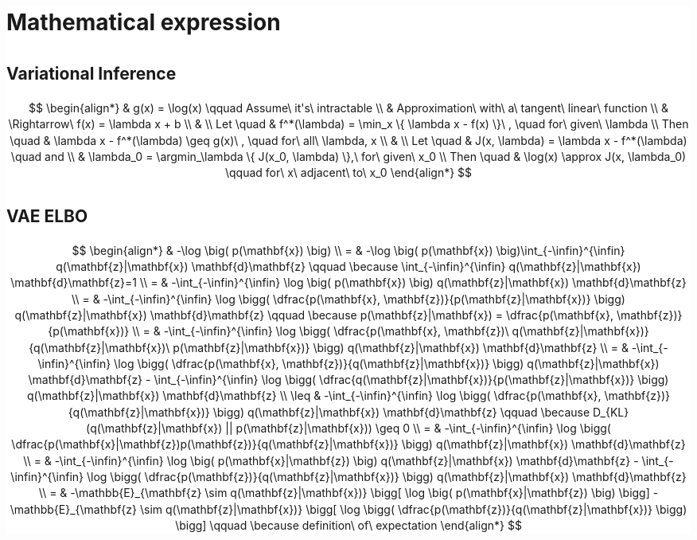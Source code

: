 # Mathematical expression

## Variational Inference

$$
\begin{align*}
& g(x) = \log(x) \qquad Assume\ it's\ intractable \\
& Approximation\ with\ a\ tangent\ linear\ function \\
& \Rightarrow\ f(x) = \lambda x + b \\
& \\
Let \quad & f^*(\lambda) = \min_x \{ \lambda x - f(x) \}\ , \quad for\ given\ \lambda \\
Then \quad & \lambda x - f^*(\lambda) \geq g(x)\ , \quad for\ all\ \lambda, x \\
& \\
Let \quad & J(x, \lambda) = \lambda x - f^*(\lambda) \quad and \\
& \lambda_0 = \argmin_\lambda \{ J(x_0, \lambda) \},\ for\ given\ x_0 \\
Then \quad & \log(x) \approx J(x, \lambda_0) \qquad for\ x\ adjacent\ to\ x_0
\end{align*}
$$

## VAE ELBO

$$
\begin{align*}
& -\log \big( p(\mathbf{x}) \big) \\
= & -\log \big( p(\mathbf{x})  \big)\int_{-\infin}^{\infin} q(\mathbf{z}|\mathbf{x}) \mathbf{d}\mathbf{z}
\qquad \because \int_{-\infin}^{\infin} q(\mathbf{z}|\mathbf{x}) \mathbf{d}\mathbf{z}=1 \\
= & -\int_{-\infin}^{\infin} \log \big( p(\mathbf{x}) \big) q(\mathbf{z}|\mathbf{x}) \mathbf{d}\mathbf{z} \\
= & -\int_{-\infin}^{\infin} \log \bigg( \dfrac{p(\mathbf{x}, \mathbf{z})}{p(\mathbf{z}|\mathbf{x})} \bigg) q(\mathbf{z}|\mathbf{x}) \mathbf{d}\mathbf{z}
\qquad \because p(\mathbf{z}|\mathbf{x}) = \dfrac{p(\mathbf{x}, \mathbf{z})}{p(\mathbf{x})} \\
= & -\int_{-\infin}^{\infin} \log \bigg( \dfrac{p(\mathbf{x}, \mathbf{z})\ q(\mathbf{z}|\mathbf{x})}{q(\mathbf{z}|\mathbf{x})\ p(\mathbf{z}|\mathbf{x})} \bigg) q(\mathbf{z}|\mathbf{x}) \mathbf{d}\mathbf{z} \\
= & -\int_{-\infin}^{\infin} \log \bigg( \dfrac{p(\mathbf{x}, \mathbf{z})}{q(\mathbf{z}|\mathbf{x})} \bigg) q(\mathbf{z}|\mathbf{x}) \mathbf{d}\mathbf{z} - 
\int_{-\infin}^{\infin} \log \bigg( \dfrac{q(\mathbf{z}|\mathbf{x})}{p(\mathbf{z}|\mathbf{x})} \bigg) q(\mathbf{z}|\mathbf{x}) \mathbf{d}\mathbf{z} \\
\leq & -\int_{-\infin}^{\infin} \log \bigg( \dfrac{p(\mathbf{x}, \mathbf{z})}{q(\mathbf{z}|\mathbf{x})} \bigg) q(\mathbf{z}|\mathbf{x}) \mathbf{d}\mathbf{z}
\qquad \because D_{KL}(q(\mathbf{z}|\mathbf{x}) || p(\mathbf{z}|\mathbf{x})) \geq 0 \\
= & -\int_{-\infin}^{\infin} \log \bigg( \dfrac{p(\mathbf{x}|\mathbf{z})p(\mathbf{z})}{q(\mathbf{z}|\mathbf{x})} \bigg) q(\mathbf{z}|\mathbf{x}) \mathbf{d}\mathbf{z} \\
= & -\int_{-\infin}^{\infin} \log \big( p(\mathbf{x}|\mathbf{z}) \big) q(\mathbf{z}|\mathbf{x}) \mathbf{d}\mathbf{z} -
\int_{-\infin}^{\infin} \log \bigg( \dfrac{p(\mathbf{z})}{q(\mathbf{z}|\mathbf{x})} \bigg) q(\mathbf{z}|\mathbf{x}) \mathbf{d}\mathbf{z} \\
= & -\mathbb{E}_{\mathbf{z} \sim q(\mathbf{z}|\mathbf{x})} \bigg[ \log \big( p(\mathbf{x}|\mathbf{z}) \big) \bigg] -
\mathbb{E}_{\mathbf{z} \sim q(\mathbf{z}|\mathbf{x})} \bigg[ \log \bigg( \dfrac{p(\mathbf{z})}{q(\mathbf{z}|\mathbf{x})} \bigg) \bigg]
\qquad \because definition\ of\ expectation
\end{align*}
$$
